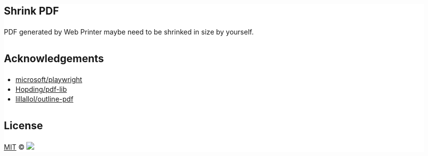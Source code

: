
## Shrink PDF

PDF generated by Web Printer maybe need to be shrinked in size by yourself.

## Acknowledgements

- [microsoft/playwright](https://github.com/microsoft/playwright)
- [Hopding/pdf-lib](https://github.com/Hopding/pdf-lib)
- [lillallol/outline-pdf](https://github.com/lillallol/outline-pdf)
## License

<a href="./LICENSE">MIT</a> <span>©</span> <a href="https://github.com/ourongxing"><img width=15 src="https://avatars.githubusercontent.com/u/48356807?v=4"></a>

